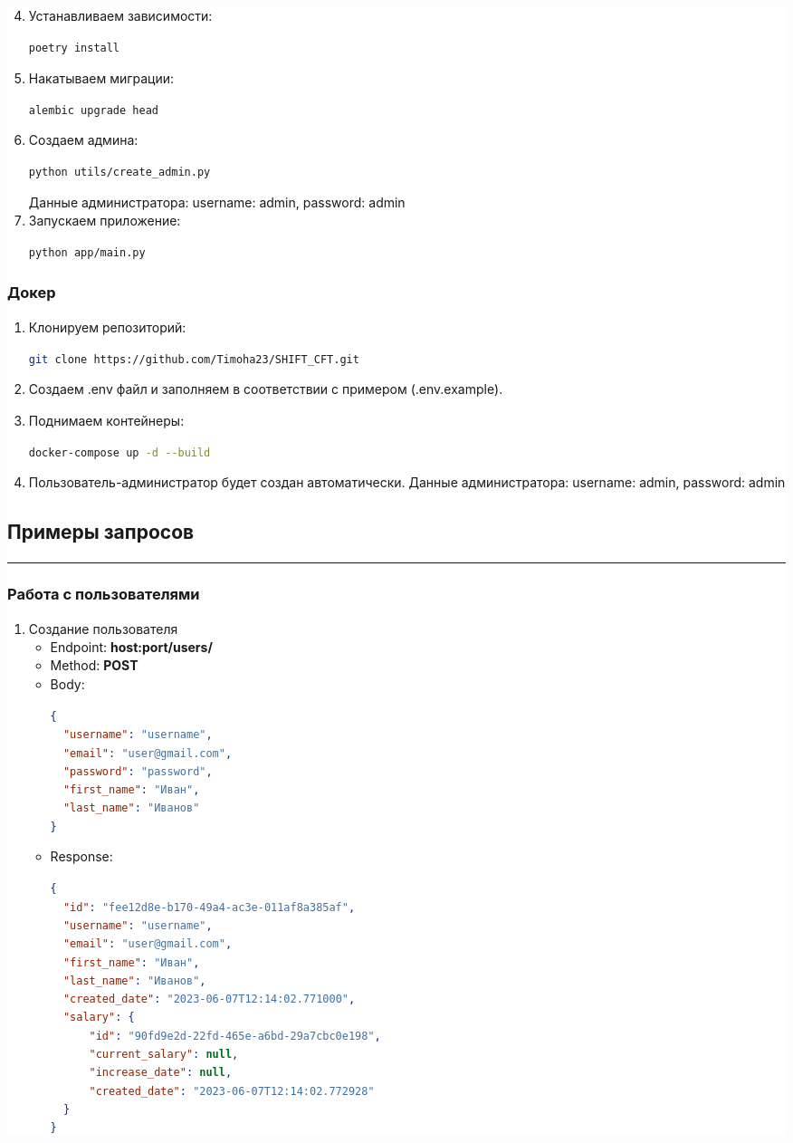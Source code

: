4. Устанавливаем зависимости:
    ```bash
    poetry install
    ```
5. Накатываем миграции:
   ```bash
   alembic upgrade head
   ```
6. Создаем админа:
   ```bash
   python utils/create_admin.py
   ```
   Данные администратора: username: admin, password: admin
7. Запускаем приложение:
   ```bash
   python app/main.py
   ```
###  Докер
1. Клонируем репозиторий:
   ```bash
   git clone https://github.com/Timoha23/SHIFT_CFT.git
   ```

2. Создаем .env файл и заполняем в соответствии с примером (.env.example).
3. Поднимаем контейнеры:
   ```bash
   docker-compose up -d --build
   ```
4. Пользователь-администратор будет создан автоматически. Данные администратора: username: admin, password: admin
## Примеры запросов
___
### Работа с пользователями

1. Создание пользователя
   * Endpoint: **host:port/users/**
   * Method: **POST**
   * Body: 
      ```json
      {
        "username": "username",
        "email": "user@gmail.com",
        "password": "password",
        "first_name": "Иван",
        "last_name": "Иванов"
      }   
      ```
   * Response: 
      ```json
      {
        "id": "fee12d8e-b170-49a4-ac3e-011af8a385af",
        "username": "username",
        "email": "user@gmail.com",
        "first_name": "Иван",
        "last_name": "Иванов",
        "created_date": "2023-06-07T12:14:02.771000",
        "salary": {
            "id": "90fd9e2d-22fd-465e-a6bd-29a7cbc0e198",
            "current_salary": null,
            "increase_date": null,
            "created_date": "2023-06-07T12:14:02.772928"
        }
      }
      ```